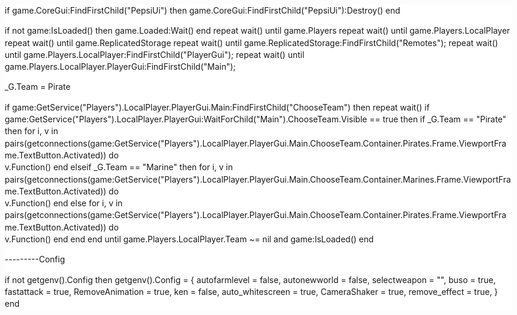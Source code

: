 
if game.CoreGui:FindFirstChild("PepsiUi") then
    game.CoreGui:FindFirstChild("PepsiUi"):Destroy()
end



if not game:IsLoaded() then game.Loaded:Wait() end
repeat wait() until game.Players
repeat wait() until game.Players.LocalPlayer
repeat wait() until game.ReplicatedStorage
repeat wait() until game.ReplicatedStorage:FindFirstChild("Remotes");
repeat wait() until game.Players.LocalPlayer:FindFirstChild("PlayerGui");
repeat wait() until game.Players.LocalPlayer.PlayerGui:FindFirstChild("Main");

_G.Team = Pirate

if game:GetService("Players").LocalPlayer.PlayerGui.Main:FindFirstChild("ChooseTeam") then
	repeat wait()
		if game:GetService("Players").LocalPlayer.PlayerGui:WaitForChild("Main").ChooseTeam.Visible == true then
			if _G.Team == "Pirate" then
				for i, v in pairs(getconnections(game:GetService("Players").LocalPlayer.PlayerGui.Main.ChooseTeam.Container.Pirates.Frame.ViewportFrame.TextButton.Activated)) do                                                                                                
					v.Function()
				end
			elseif _G.Team == "Marine" then
				for i, v in pairs(getconnections(game:GetService("Players").LocalPlayer.PlayerGui.Main.ChooseTeam.Container.Marines.Frame.ViewportFrame.TextButton.Activated)) do                                                                                                
					v.Function()
				end
			else
				for i, v in pairs(getconnections(game:GetService("Players").LocalPlayer.PlayerGui.Main.ChooseTeam.Container.Pirates.Frame.ViewportFrame.TextButton.Activated)) do                                                                                                
					v.Function()
				end
			end
		end
	until game.Players.LocalPlayer.Team ~= nil and game:IsLoaded()
end

---------Config



if not getgenv().Config then
	getgenv().Config = {
		autofarmlevel = false,
		autonewworld = false,
		selectweapon = "",
		buso = true,
		fastattack = true,
		RemoveAnimation = true,
		ken = false,
		auto_whitescreen = true,
		CameraShaker = true,
		remove_effect = true,
	}
end
